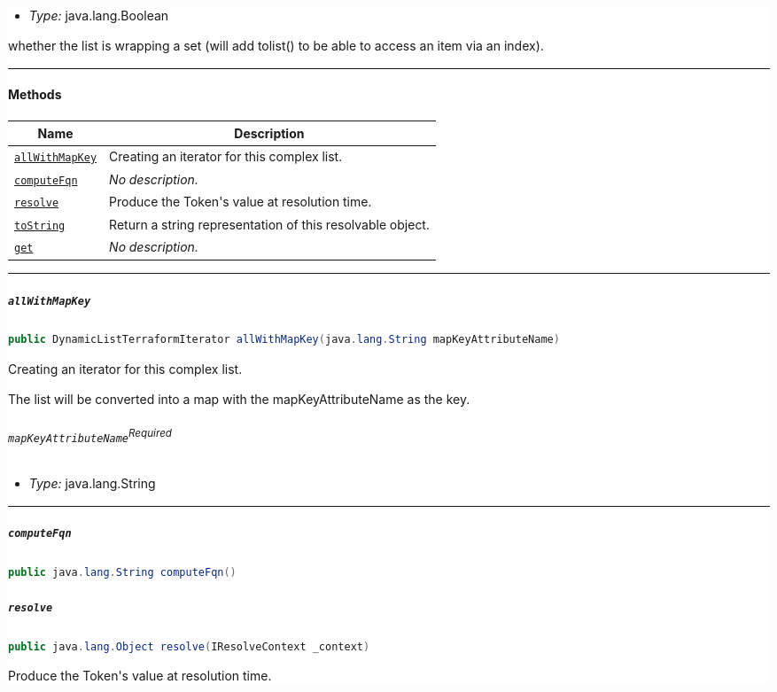 - *Type:* java.lang.Boolean

whether the list is wrapping a set (will add tolist() to be able to access an item via an index).

---

#### Methods <a name="Methods" id="Methods"></a>

| **Name** | **Description** |
| --- | --- |
| <code><a href="#@cdktf/provider-docker.network.NetworkIpamConfigList.allWithMapKey">allWithMapKey</a></code> | Creating an iterator for this complex list. |
| <code><a href="#@cdktf/provider-docker.network.NetworkIpamConfigList.computeFqn">computeFqn</a></code> | *No description.* |
| <code><a href="#@cdktf/provider-docker.network.NetworkIpamConfigList.resolve">resolve</a></code> | Produce the Token's value at resolution time. |
| <code><a href="#@cdktf/provider-docker.network.NetworkIpamConfigList.toString">toString</a></code> | Return a string representation of this resolvable object. |
| <code><a href="#@cdktf/provider-docker.network.NetworkIpamConfigList.get">get</a></code> | *No description.* |

---

##### `allWithMapKey` <a name="allWithMapKey" id="@cdktf/provider-docker.network.NetworkIpamConfigList.allWithMapKey"></a>

```java
public DynamicListTerraformIterator allWithMapKey(java.lang.String mapKeyAttributeName)
```

Creating an iterator for this complex list.

The list will be converted into a map with the mapKeyAttributeName as the key.

###### `mapKeyAttributeName`<sup>Required</sup> <a name="mapKeyAttributeName" id="@cdktf/provider-docker.network.NetworkIpamConfigList.allWithMapKey.parameter.mapKeyAttributeName"></a>

- *Type:* java.lang.String

---

##### `computeFqn` <a name="computeFqn" id="@cdktf/provider-docker.network.NetworkIpamConfigList.computeFqn"></a>

```java
public java.lang.String computeFqn()
```

##### `resolve` <a name="resolve" id="@cdktf/provider-docker.network.NetworkIpamConfigList.resolve"></a>

```java
public java.lang.Object resolve(IResolveContext _context)
```

Produce the Token's value at resolution time.
